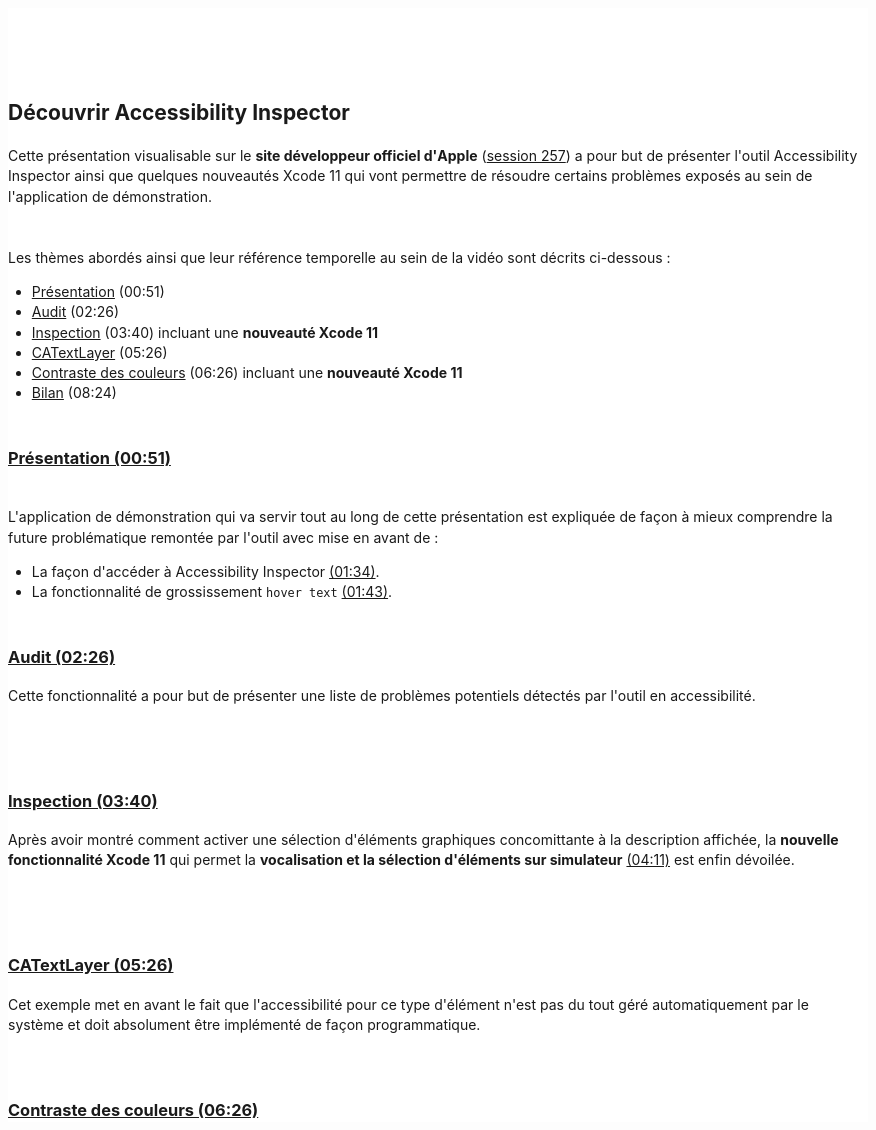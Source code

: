 </br></br></br>
<a name="AccessibilityInspector"></a>
## Découvrir Accessibility Inspector
Cette présentation visualisable sur le **site développeur officiel d'<span lang="en">Apple</span>** ([session 257](https://developer.apple.com/videos/play/wwdc2019/257/)) a pour but de présenter l'outil Accessibility Inspector ainsi que quelques nouveautés Xcode 11 qui vont permettre de résoudre certains problèmes exposés au sein de l'application de démonstration.
</br><img style="max-width: 500px; height: auto;" alt="" src="./images/iOSdev/wwdc19-257.png" />
</br></br>Les thèmes abordés ainsi que leur référence temporelle au sein de la vidéo sont décrits ci-dessous :

- [Présentation](#Introduction) (00:51)
- [Audit](#Audit) (02:26)
- [Inspection](#Inspection) (03:40) incluant une **nouveauté Xcode 11**
- [CATextLayer](#CATextLayer) (05:26)
- [Contraste des couleurs](#ColorContrast) (06:26) incluant une **nouveauté Xcode 11**
- [Bilan](#Conclusion) (08:24)
</br></br>
<a name="Introduction"></a>
### [Présentation (00:51)](https://developer.apple.com/videos/play/wwdc2019/257/?time=51)
<img style="max-width: 800px; height: auto;" alt="" src="./images/iOSdev/wwdc19-257-Introduction.png" />
</br>L'application de démonstration qui va servir tout au long de cette présentation est expliquée de façon à mieux comprendre la future problématique remontée par l'outil avec mise en avant de :

- La façon d'accéder à Accessibility Inspector [(01:34)](https://developer.apple.com/videos/play/wwdc2019/257/?time=94).
- La fonctionnalité de grossissement `hover text` [(01:43)](https://developer.apple.com/videos/play/wwdc2019/257/?time=103).
</br></br>
<a name="Audit"></a>
### [Audit (02:26)](https://developer.apple.com/videos/play/wwdc2019/257/?time=146)
Cette fonctionnalité a pour but de présenter une liste de problèmes potentiels détectés par l'outil en accessibilité.
</br><img style="max-width: 800px; height: auto;" alt="" src="./images/iOSdev/wwdc19-257-Audit.png" />
</br></br></br>
<a name="Inspection"></a>
### [Inspection (03:40)](https://developer.apple.com/videos/play/wwdc2019/257/?time=220)
Après avoir montré comment activer une sélection d'éléments graphiques concomittante à la description affichée, la **nouvelle fonctionnalité Xcode 11** qui permet la **vocalisation et la sélection d'éléments sur simulateur** [(04:11)](https://developer.apple.com/videos/play/wwdc2019/257/?time=251) est enfin dévoilée.
</br><img style="max-width: 800px; height: auto;" alt="" src="./images/iOSdev/wwdc19-257-Inspection.png" />
</br></br></br>
<a name="CATextLayer"></a>
### [CATextLayer (05:26)](https://developer.apple.com/videos/play/wwdc2019/257/?time=326)
Cet exemple met en avant le fait que l'accessibilité pour ce type d'élément n'est pas du tout géré automatiquement par le système et doit absolument être implémenté de façon programmatique.
</br></br></br>
<a name="ColorContrast"></a>
### [Contraste des couleurs (06:26)](https://developer.apple.com/videos/play/wwdc2019/257/?time=386)